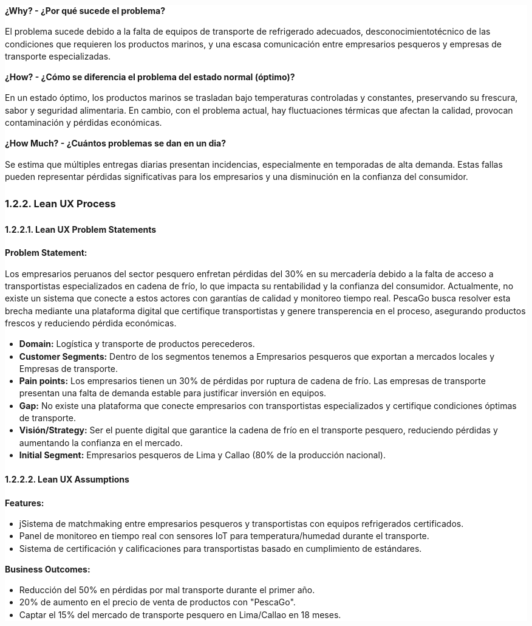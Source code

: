 **¿Why? - ¿Por qué sucede el problema?**

El problema sucede debido a la falta de equipos de transporte de refrigerado adecuados, desconocimientotécnico de las condiciones que requieren los productos marinos, y una escasa comunicación entre empresarios pesqueros y empresas de transporte especializadas.

**¿How? - ¿Cómo se diferencia el problema del estado normal (óptimo)?**

En un estado óptimo, los productos marinos se trasladan bajo temperaturas controladas y constantes, preservando su frescura, sabor y seguridad alimentaria. En cambio, con el problema actual, hay fluctuaciones térmicas que afectan la calidad, provocan contaminación y pérdidas económicas.

**¿How Much? - ¿Cuántos problemas se dan en un dia?**

Se estima que múltiples entregas diarias presentan incidencias, especialmente en temporadas de alta demanda. Estas fallas pueden representar pérdidas significativas para los empresarios y una disminución en la confianza del consumidor.

### 1.2.2. Lean UX Process

#### 1.2.2.1. Lean UX Problem Statements

**Problem Statement:**

Los empresarios peruanos del sector pesquero enfretan pérdidas del 30% en su mercadería debido a la falta de acceso a transportistas especializados en cadena de frío, lo que impacta su rentabilidad y la confianza del consumidor. Actualmente, no existe un sistema que conecte a estos actores con garantías de calidad y monitoreo tiempo real. PescaGo busca resolver esta brecha mediante una plataforma digital que certifique transportistas y genere transperencia en el proceso, asegurando productos frescos y reduciendo pérdida económicas.

- **Domain:** Logística y transporte de productos perecederos.
- **Customer Segments:** Dentro de los segmentos tenemos a Empresarios pesqueros que exportan a mercados locales y Empresas de transporte.
- **Pain points:** Los empresarios tienen un 30% de pérdidas por ruptura de cadena de frío. Las empresas de transporte presentan una falta de demanda estable para justificar inversión en equipos.
- **Gap:** No existe una plataforma que conecte empresarios con transportistas especializados y certifique condiciones óptimas de transporte.
- **Visión/Strategy:** Ser el puente digital que garantice la cadena de frío en el transporte pesquero, reduciendo pérdidas y aumentando la confianza en el mercado.
- **Initial Segment:** Empresarios pesqueros de Lima y Callao (80% de la producción nacional).

#### 1.2.2.2. Lean UX Assumptions

**Features:**

- jSistema de matchmaking entre empresarios pesqueros y transportistas con equipos refrigerados certificados.
- Panel de monitoreo en tiempo real con sensores IoT para temperatura/humedad durante el transporte.
- Sistema de certificación y calificaciones para transportistas basado en cumplimiento de estándares.

**Business Outcomes:**

- Reducción del 50% en pérdidas por mal transporte durante el primer año.
- 20% de aumento en el precio de venta de productos con "PescaGo".
- Captar el 15% del mercado de transporte pesquero en Lima/Callao en 18 meses.
